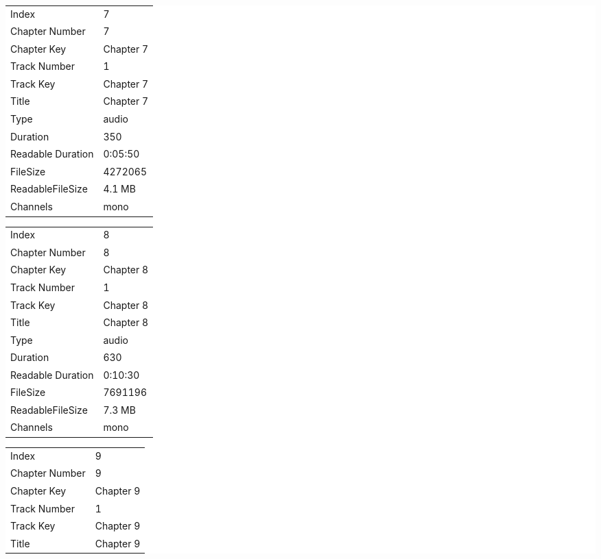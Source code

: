 |  |  |
| - | - |
| Index | 7 |
| Chapter Number | 7 |
| Chapter Key | Chapter 7 |
| Track Number | 1 |
| Track Key | Chapter 7 |
| Title | Chapter 7 |
| Type | audio |
| Duration | 350 |
| Readable Duration | 0:05:50 |
| FileSize | 4272065 |
| ReadableFileSize | 4.1 MB |
| Channels | mono |

|  |  |
| - | - |
| Index | 8 |
| Chapter Number | 8 |
| Chapter Key | Chapter 8 |
| Track Number | 1 |
| Track Key | Chapter 8 |
| Title | Chapter 8 |
| Type | audio |
| Duration | 630 |
| Readable Duration | 0:10:30 |
| FileSize | 7691196 |
| ReadableFileSize | 7.3 MB |
| Channels | mono |

|  |  |
| - | - |
| Index | 9 |
| Chapter Number | 9 |
| Chapter Key | Chapter 9 |
| Track Number | 1 |
| Track Key | Chapter 9 |
| Title | Chapter 9 |